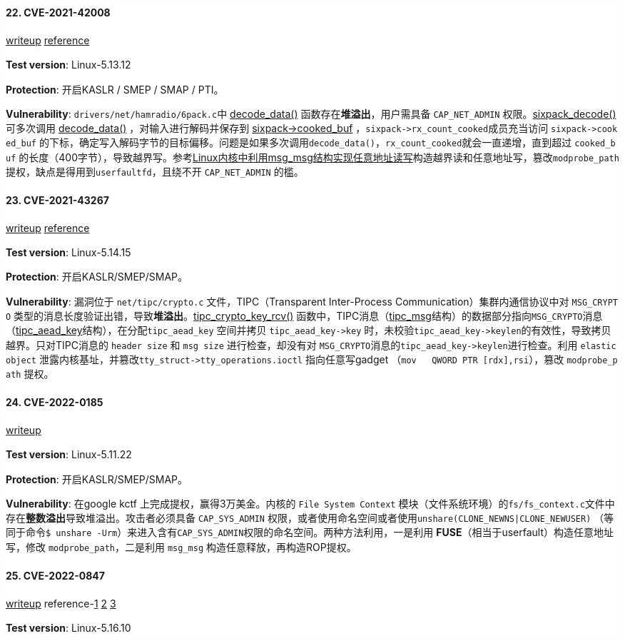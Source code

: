 #### 22. CVE-2021-42008

[writeup](https://bsauce.github.io/2021/12/09/CVE-2021-42008/)      [reference](https://syst3mfailure.io/sixpack-slab-out-of-bounds)

**Test version**: Linux-5.13.12

**Protection**: 开启KASLR / SMEP / SMAP / PTI。

**Vulnerability**: `drivers/net/hamradio/6pack.c`中 [decode_data()](https://elixir.bootlin.com/linux/v5.13.12/source/drivers/net/hamradio/6pack.c#L826) 函数存在**堆溢出**，用户需具备 `CAP_NET_ADMIN` 权限。[sixpack_decode()](https://elixir.bootlin.com/linux/v5.13.12/source/drivers/net/hamradio/6pack.c#L962) 可多次调用 [decode_data()](https://elixir.bootlin.com/linux/v5.13.12/source/drivers/net/hamradio/6pack.c#L826) ，对输入进行解码并保存到 [sixpack->cooked_buf](https://elixir.bootlin.com/linux/v5.13.12/source/drivers/net/hamradio/6pack.c#L98) ，`sixpack->rx_count_cooked`成员充当访问 `sixpack->cooked_buf` 的下标，确定写入解码字节的目标偏移。问题是如果多次调用`decode_data()`，`rx_count_cooked`就会一直递增，直到超过 `cooked_buf` 的长度（400字节），导致越界写。参考[Linux内核中利用msg_msg结构实现任意地址读写](https://www.anquanke.com/post/id/252558)构造越界读和任意地址写，篡改`modprobe_path`提权，缺点是得用到`userfaultfd`，且绕不开 `CAP_NET_ADMIN` 的槛。

#### 23. CVE-2021-43267

[writeup](https://bsauce.github.io/2021/12/06/CVE-2021-43267/)      [reference](https://haxx.in/posts/pwning-tipc/)

**Test version**: Linux-5.14.15

**Protection**: 开启KASLR/SMEP/SMAP。

**Vulnerability**: 漏洞位于 `net/tipc/crypto.c` 文件，TIPC（Transparent Inter-Process Communication）集群内通信协议中对 `MSG_CRYPTO` 类型的消息长度验证出错，导致**堆溢出**。[tipc_crypto_key_rcv()](https://elixir.bootlin.com/linux/v5.14.15/source/net/tipc/crypto.c#L2281) 函数中，TIPC消息（[tipc_msg](https://elixir.bootlin.com/linux/v5.14.15/source/net/tipc/msg.h#L148)结构）的数据部分指向`MSG_CRYPTO`消息（[tipc_aead_key](https://elixir.bootlin.com/linux/v5.14.15/source/include/uapi/linux/tipc.h#L241)结构），在分配`tipc_aead_key` 空间并拷贝 `tipc_aead_key->key` 时，未校验`tipc_aead_key->keylen`的有效性，导致拷贝越界。只对TIPC消息的 `header size` 和 `msg size` 进行检查，却没有对 `MSG_CRYPTO`消息的`tipc_aead_key->keylen`进行检查。利用 `elastic object` 泄露内核基址，并篡改`tty_struct->tty_operations.ioctl` 指向任意写gadget （`mov   QWORD PTR [rdx],rsi`），篡改 `modprobe_path` 提权。

#### 24. CVE-2022-0185

[writeup](https://bsauce.github.io/2022/04/08/CVE-2022-0185/)  

**Test version**: Linux-5.11.22

**Protection**: 开启KASLR/SMEP/SMAP。

**Vulnerability**: 在google kctf 上完成提权，赢得3万美金。内核的 `File System Context` 模块（文件系统环境）的`fs/fs_context.c`文件中存在**整数溢出**导致堆溢出。攻击者必须具备 `CAP_SYS_ADMIN` 权限，或者使用命名空间或者使用`unshare(CLONE_NEWNS|CLONE_NEWUSER)` （等同于命令`$ unshare -Urm`）来进入含有`CAP_SYS_ADMIN`权限的命名空间。两种方法利用，一是利用 **FUSE**（相当于userfault）构造任意地址写，修改 `modprobe_path`，二是利用 `msg_msg` 构造任意释放，再构造ROP提权。

#### 25. CVE-2022-0847

[writeup](https://bsauce.github.io/2022/04/03/CVE-2022-0847/)      reference-[1](https://blog.csdn.net/Breeze_CAT/article/details/123393188) [2](https://www.anquanke.com/post/id/269886) [3](https://www.freebuf.com/vuls/324700.html)

**Test version**: Linux-5.16.10
